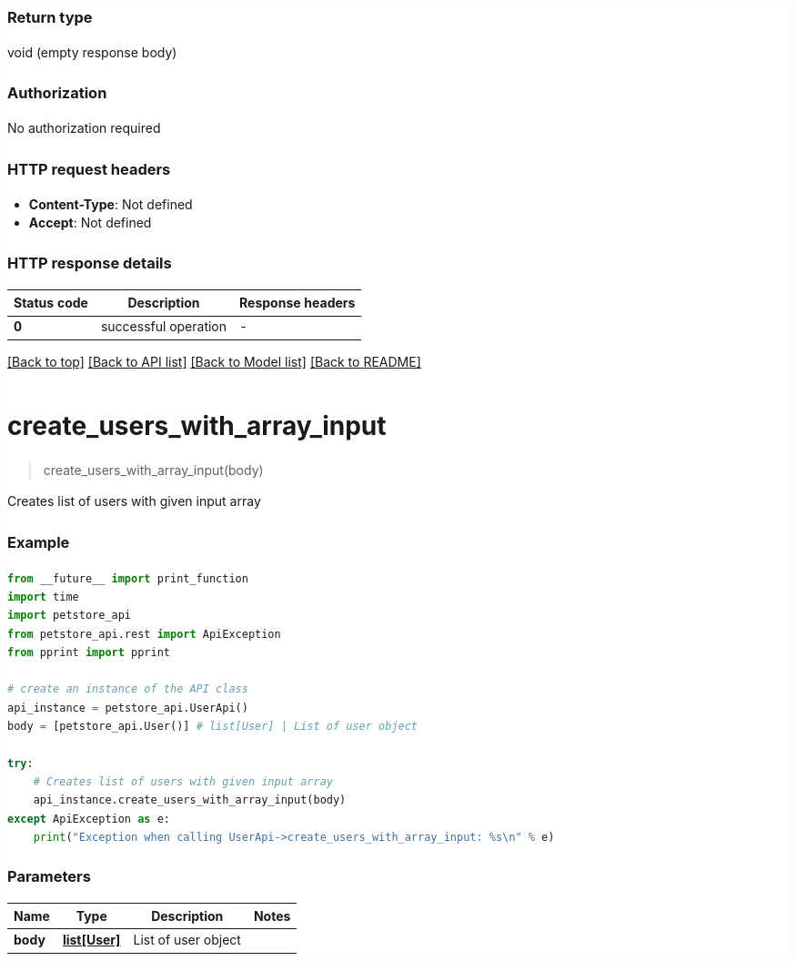 ### Return type

void (empty response body)

### Authorization

No authorization required

### HTTP request headers

 - **Content-Type**: Not defined
 - **Accept**: Not defined

### HTTP response details
| Status code | Description | Response headers |
|-------------|-------------|------------------|
**0** | successful operation |  -  |

[[Back to top]](#) [[Back to API list]](../README.md#documentation-for-api-endpoints) [[Back to Model list]](../README.md#documentation-for-models) [[Back to README]](../README.md)

# **create_users_with_array_input**
> create_users_with_array_input(body)

Creates list of users with given input array

### Example

```python
from __future__ import print_function
import time
import petstore_api
from petstore_api.rest import ApiException
from pprint import pprint

# create an instance of the API class
api_instance = petstore_api.UserApi()
body = [petstore_api.User()] # list[User] | List of user object

try:
    # Creates list of users with given input array
    api_instance.create_users_with_array_input(body)
except ApiException as e:
    print("Exception when calling UserApi->create_users_with_array_input: %s\n" % e)
```

### Parameters

Name | Type | Description  | Notes
------------- | ------------- | ------------- | -------------
 **body** | [**list[User]**](User.md)| List of user object | 
